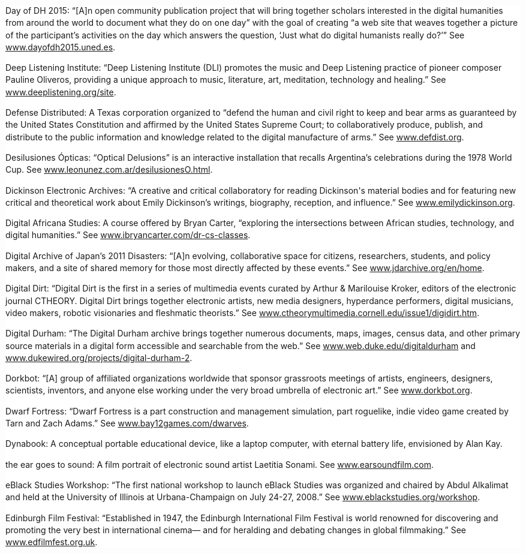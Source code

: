 Day of DH 2015: “[A]n open community publication project that will bring together scholars interested in the digital humanities from around the world to document what they do on one day” with the goal of creating “a web site that weaves together a picture of the participant’s activities on the day which answers the question, ‘Just what do digital humanists really do?’” See www.dayofdh2015.uned.es.

Deep Listening Institute: “Deep Listening Institute (DLI) promotes the music and Deep Listening practice of pioneer composer Pauline Oliveros, providing a unique approach to music, literature, art, meditation, technology and healing.” See www.deeplistening.org/site.

Defense Distributed: A Texas corporation organized to “defend the human and civil right to keep and bear arms as guaranteed by the United States Constitution and affirmed by the United States Supreme Court; to collaboratively produce, publish, and distribute to the public information and knowledge related to the digital manufacture of arms.” See www.defdist.org.

Desilusiones Ópticas: “Optical Delusions” is an interactive installation that recalls Argentina’s celebrations during the 1978 World Cup. See www.leonunez.com.ar/desilusionesO.html.

Dickinson Electronic Archives: “A creative and critical collaboratory for reading Dickinson's material bodies and for featuring new critical and theoretical work about Emily Dickinson’s writings, biography, reception, and influence.” See www.emilydickinson.org.

Digital Africana Studies: A course offered by Bryan Carter, “exploring the intersections between African studies, technology, and digital humanities.” See www.ibryancarter.com/dr-cs-classes.

Digital Archive of Japan’s 2011 Disasters: “[A]n evolving, collaborative space for citizens, researchers, students, and policy makers, and a site of shared memory for those most directly affected by these events.” See www.jdarchive.org/en/home.

Digital Dirt: “Digital Dirt is the first in a series of multimedia events curated by Arthur & Marilouise Kroker, editors of the electronic journal CTHEORY. Digital Dirt brings together electronic artists, new media designers, hyperdance performers, digital musicians, video makers, robotic visionaries and fleshmatic theorists.” See www.ctheorymultimedia.cornell.edu/issue1/digidirt.htm.

Digital Durham: “The Digital Durham archive brings together numerous documents, maps, images, census data, and other primary source materials in a digital form accessible and searchable from the web.” See www.web.duke.edu/digitaldurham and www.dukewired.org/projects/digital-durham-2.

Dorkbot: “[A] group of affiliated organizations worldwide that sponsor grassroots meetings of artists, engineers, designers, scientists, inventors, and anyone else working under the very broad umbrella of electronic art.” See www.dorkbot.org.

Dwarf Fortress: “Dwarf Fortress is a part construction and management simulation, part roguelike, indie video game created by Tarn and Zach Adams.” See www.bay12games.com/dwarves.

Dynabook: A conceptual portable educational device, like a laptop computer, with eternal battery life, envisioned by Alan Kay. 

the ear goes to sound: A film portrait of electronic sound artist Laetitia Sonami. See www.earsoundfilm.com.

eBlack Studies Workshop: “The first national workshop to launch eBlack Studies was organized and chaired by Abdul Alkalimat and held at the University of Illinois at Urbana-Champaign on July 24-27, 2008.” See www.eblackstudies.org/workshop.

Edinburgh Film Festival: “Established in 1947, the Edinburgh International Film Festival is world renowned for discovering and promoting the very best in international cinema— and for heralding and debating changes in global filmmaking.” See www.edfilmfest.org.uk.
